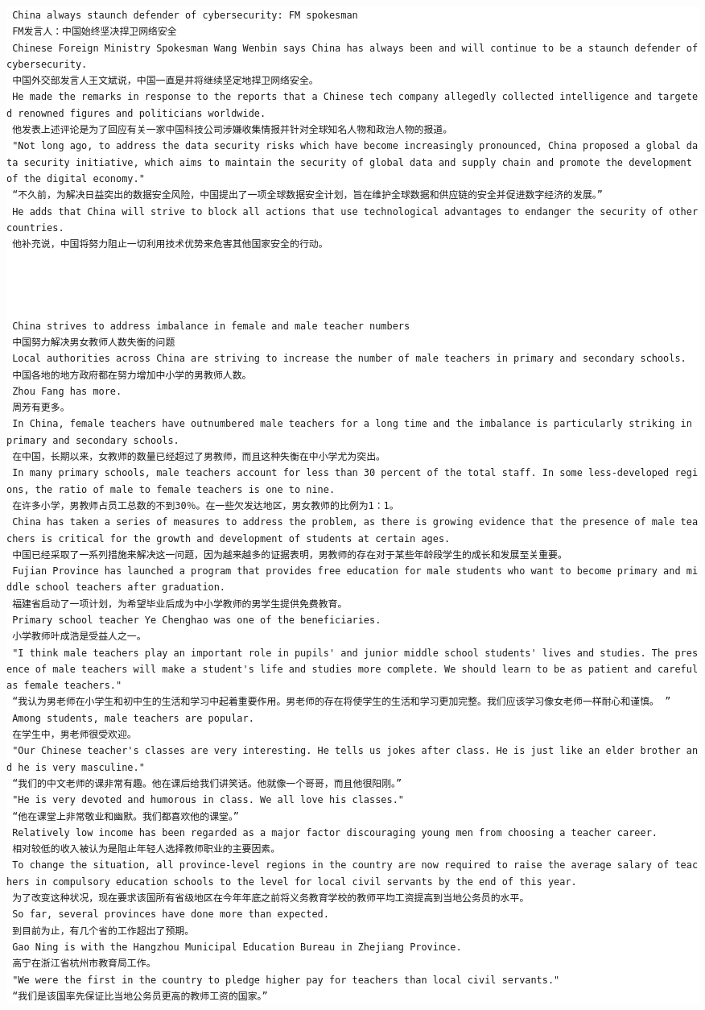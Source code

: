 


     China always staunch defender of cybersecurity: FM spokesman
     FM发言人：中国始终坚决捍卫网络安全
     Chinese Foreign Ministry Spokesman Wang Wenbin says China has always been and will continue to be a staunch defender of cybersecurity.
     中国外交部发言人王文斌说，中国一直是并将继续坚定地捍卫网络安全。
     He made the remarks in response to the reports that a Chinese tech company allegedly collected intelligence and targeted renowned figures and politicians worldwide.
     他发表上述评论是为了回应有关一家中国科技公司涉嫌收集情报并针对全球知名人物和政治人物的报道。
     "Not long ago, to address the data security risks which have become increasingly pronounced, China proposed a global data security initiative, which aims to maintain the security of global data and supply chain and promote the development of the digital economy."
     “不久前，为解决日益突出的数据安全风险，中国提出了一项全球数据安全计划，旨在维护全球数据和供应链的安全并促进数字经济的发展。”
     He adds that China will strive to block all actions that use technological advantages to endanger the security of other countries.
     他补充说，中国将努力阻止一切利用技术优势来危害其他国家安全的行动。




     China strives to address imbalance in female and male teacher numbers
     中国努力解决男女教师人数失衡的问题
     Local authorities across China are striving to increase the number of male teachers in primary and secondary schools.
     中国各地的地方政府都在努力增加中小学的男教师人数。
     Zhou Fang has more.
     周芳有更多。
     In China, female teachers have outnumbered male teachers for a long time and the imbalance is particularly striking in primary and secondary schools.
     在中国，长期以来，女教师的数量已经超过了男教师，而且这种失衡在中小学尤为突出。
     In many primary schools, male teachers account for less than 30 percent of the total staff. In some less-developed regions, the ratio of male to female teachers is one to nine.
     在许多小学，男教师占员工总数的不到30％。在一些欠发达地区，男女教师的比例为1：1。
     China has taken a series of measures to address the problem, as there is growing evidence that the presence of male teachers is critical for the growth and development of students at certain ages.
     中国已经采取了一系列措施来解决这一问题，因为越来越多的证据表明，男教师的存在对于某些年龄段学生的成长和发展至关重要。
     Fujian Province has launched a program that provides free education for male students who want to become primary and middle school teachers after graduation.
     福建省启动了一项计划，为希望毕业后成为中小学教师的男学生提供免费教育。
     Primary school teacher Ye Chenghao was one of the beneficiaries.
     小学教师叶成浩是受益人之一。
     "I think male teachers play an important role in pupils' and junior middle school students' lives and studies. The presence of male teachers will make a student's life and studies more complete. We should learn to be as patient and careful as female teachers."
     “我认为男老师在小学生和初中生的生活和学习中起着重要作用。男老师的存在将使学生的生活和学习更加完整。我们应该学习像女老师一样耐心和谨慎。 ”
     Among students, male teachers are popular.
     在学生中，男老师很受欢迎。
     "Our Chinese teacher's classes are very interesting. He tells us jokes after class. He is just like an elder brother and he is very masculine."
     “我们的中文老师的课非常有趣。他在课后给我们讲笑话。他就像一个哥哥，而且他很阳刚。”
     "He is very devoted and humorous in class. We all love his classes."
     “他在课堂上非常敬业和幽默。我们都喜欢他的课堂。”
     Relatively low income has been regarded as a major factor discouraging young men from choosing a teacher career.
     相对较低的收入被认为是阻止年轻人选择教师职业的主要因素。
     To change the situation, all province-level regions in the country are now required to raise the average salary of teachers in compulsory education schools to the level for local civil servants by the end of this year.
     为了改变这种状况，现在要求该国所有省级地区在今年年底之前将义务教育学校的教师平均工资提高到当地公务员的水平。
     So far, several provinces have done more than expected.
     到目前为止，有几个省的工作超出了预期。
     Gao Ning is with the Hangzhou Municipal Education Bureau in Zhejiang Province.
     高宁在浙江省杭州市教育局工作。
     "We were the first in the country to pledge higher pay for teachers than local civil servants."
     “我们是该国率先保证比当地公务员更高的教师工资的国家。”